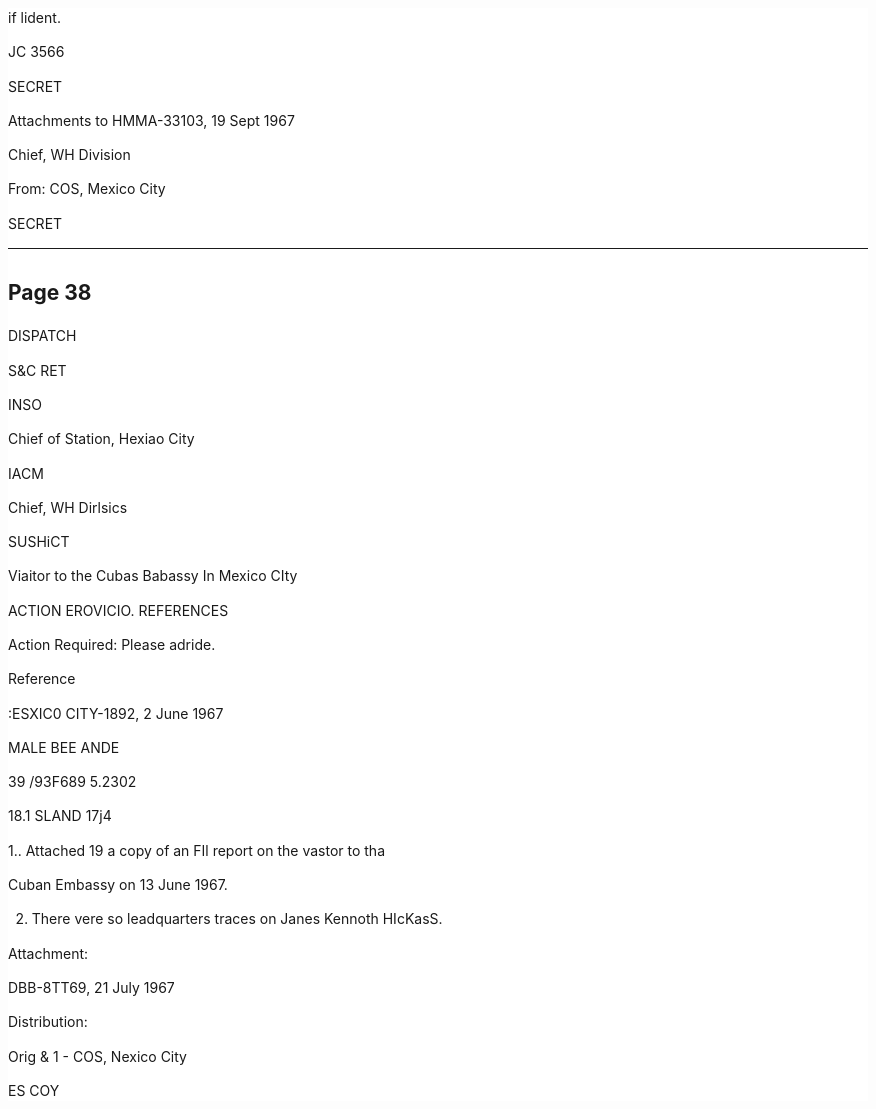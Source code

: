 if lident.

JC 3566

SECRET

Attachments to HMMA-33103, 19 Sept 1967

Chief, WH Division

From: COS, Mexico City

SECRET

---

## Page 38

DISPATCH

S&C RET

INSO

Chief of Station, Hexiao City

IACM

Chief, WH Dirlsics

SUSHiCT

Viaitor to the Cubas Babassy In Mexico CIty

ACTION EROVICIO. REFERENCES

Action Required: Please adride.

Reference

:ESXIC0 CITY-1892, 2 June 1967

MALE BEE ANDE

39 /93F689 5.2302

18.1 SLAND 17j4

1.. Attached 19 a copy of an FIl report on the vastor to tha

Cuban Embassy on 13 June 1967.

2. There vere so leadquarters traces on Janes Kennoth HIcKasS.

Attachment:

DBB-8TT69, 21 July 1967

Distribution:

Orig & 1 - COS, Nexico City

ES COY
